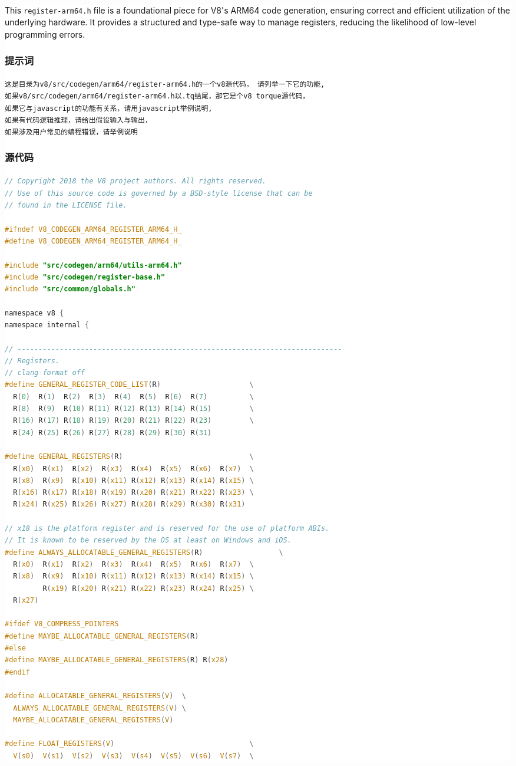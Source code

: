 This `register-arm64.h` file is a foundational piece for V8's ARM64 code generation, ensuring correct and efficient utilization of the underlying hardware. It provides a structured and type-safe way to manage registers, reducing the likelihood of low-level programming errors.

### 提示词
```
这是目录为v8/src/codegen/arm64/register-arm64.h的一个v8源代码， 请列举一下它的功能, 
如果v8/src/codegen/arm64/register-arm64.h以.tq结尾，那它是个v8 torque源代码，
如果它与javascript的功能有关系，请用javascript举例说明,
如果有代码逻辑推理，请给出假设输入与输出，
如果涉及用户常见的编程错误，请举例说明
```

### 源代码
```c
// Copyright 2018 the V8 project authors. All rights reserved.
// Use of this source code is governed by a BSD-style license that can be
// found in the LICENSE file.

#ifndef V8_CODEGEN_ARM64_REGISTER_ARM64_H_
#define V8_CODEGEN_ARM64_REGISTER_ARM64_H_

#include "src/codegen/arm64/utils-arm64.h"
#include "src/codegen/register-base.h"
#include "src/common/globals.h"

namespace v8 {
namespace internal {

// -----------------------------------------------------------------------------
// Registers.
// clang-format off
#define GENERAL_REGISTER_CODE_LIST(R)                     \
  R(0)  R(1)  R(2)  R(3)  R(4)  R(5)  R(6)  R(7)          \
  R(8)  R(9)  R(10) R(11) R(12) R(13) R(14) R(15)         \
  R(16) R(17) R(18) R(19) R(20) R(21) R(22) R(23)         \
  R(24) R(25) R(26) R(27) R(28) R(29) R(30) R(31)

#define GENERAL_REGISTERS(R)                              \
  R(x0)  R(x1)  R(x2)  R(x3)  R(x4)  R(x5)  R(x6)  R(x7)  \
  R(x8)  R(x9)  R(x10) R(x11) R(x12) R(x13) R(x14) R(x15) \
  R(x16) R(x17) R(x18) R(x19) R(x20) R(x21) R(x22) R(x23) \
  R(x24) R(x25) R(x26) R(x27) R(x28) R(x29) R(x30) R(x31)

// x18 is the platform register and is reserved for the use of platform ABIs.
// It is known to be reserved by the OS at least on Windows and iOS.
#define ALWAYS_ALLOCATABLE_GENERAL_REGISTERS(R)                  \
  R(x0)  R(x1)  R(x2)  R(x3)  R(x4)  R(x5)  R(x6)  R(x7)  \
  R(x8)  R(x9)  R(x10) R(x11) R(x12) R(x13) R(x14) R(x15) \
         R(x19) R(x20) R(x21) R(x22) R(x23) R(x24) R(x25) \
  R(x27)

#ifdef V8_COMPRESS_POINTERS
#define MAYBE_ALLOCATABLE_GENERAL_REGISTERS(R)
#else
#define MAYBE_ALLOCATABLE_GENERAL_REGISTERS(R) R(x28)
#endif

#define ALLOCATABLE_GENERAL_REGISTERS(V)  \
  ALWAYS_ALLOCATABLE_GENERAL_REGISTERS(V) \
  MAYBE_ALLOCATABLE_GENERAL_REGISTERS(V)

#define FLOAT_REGISTERS(V)                                \
  V(s0)  V(s1)  V(s2)  V(s3)  V(s4)  V(s5)  V(s6)  V(s7)  \
```